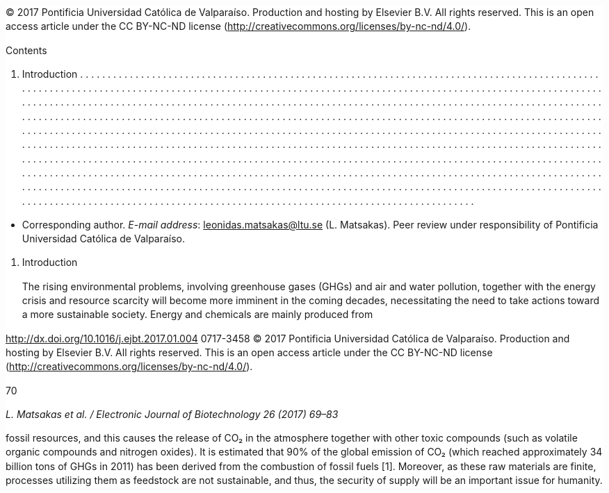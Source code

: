 © 2017 Pontificia Universidad Católica de Valparaíso. Production and hosting by Elsevier B.V. All rights reserved.
This is an open access article under the CC BY-NC-ND license (http://creativecommons.org/licenses/by-nc-nd/4.0/). 

Contents

1. Introduction . . . . . . . . . . . . . . . . . . . . . . . . . . . . . . . . . . . . . . . . . . . . . . . . . . . . . . . . . . . . . . . . . . . . . . . . . . . . . . . . . . . . . . . . . . . . . . . . . . . . . . . . . . . . . . . . . . . . . . . . . . . . . . . . . . . . . . . . . . . . . . . . . . . . . . . . . . . . . . . . . . . . . . . . . . . . . . . . . . . . . . . . . . . . . . . . . . . . . . . . . . . . . . . . . . . . . . . . . . . . . . . . . . . . . . . . . . . . . . . . . . . . . . . . . . . . . . . . . . . . . . . . . . . . . . . . . . . . . . . . . . . . . . . . . . . . . . . . . . . . . . . . . . . . . . . . . . . . . . . . . . . . . . . . . . . . . . . . . . . . . . . . . . . . . . . . . . . . . . . . . . . . . . . . . . . . . . . . . . . . . . . . . . . . . . . . . . . . . . . . . . . . . . . . . . . . . . . . . . . . . . . . . . . . . . . . . . . . . . . . . . . . . . . . . . . . . . . . . . . . . . . . . . . . . . . . . . . . . . . . . . . . . . . . . . . . . . . . . . . . . . . . . . . . . . . . . . . . . . . . . . . . . . . . . . . . . . . . . . . . . . . . . . . . . . . . . . . . . . . . . . . . . . . . . . . . . . . . . . . . . . . . . . . . . . . . . . . . . . . . . . . . . . . . . . . . . . . . . . . . . . . . . . . . . . . . . . . . . . . . . . . . . . . . . . . . . . . . . . . . . . . . . . . . . . . . . . . . . . . . . . . . . . . . . . . . . . . . . . . . . . . . . . . . . . . . . . . . . . . . . . . . . . . . . . . . . . . . . . . . . . . . . . . . . . . . . . . . . . . . . . . . . . . . . . . . . . . . . . . . . . . . . . . . . . . . . . . . . . . . . . . . . . . . . . . . . . . . . . . . . . . . . . . . . . . . . . . . . . . . . . . . . . . . . . . . . . . . . . . . . . . . . . . . . . . . . . . . . . . . . . . . . . . . . . . . . . . . . . . . . . . . . . . . . . . . . . . . . . . . . . . . . . . . . . . . . . . . . . . . . . . . . . . . . . . . . . . . . . . . . . . . . . . . . . . . . . . . . . . . . . . . . . . . . . . . . . . . . . . . . . . . . . . . . . . . . . . . 

* Corresponding author.
  _E-mail address_: leonidas.matsakas@ltu.se (L. Matsakas).
  Peer review under responsibility of Pontificia Universidad Católica de Valparaíso. 

1. Introduction

    The rising environmental problems, involving greenhouse gases (GHGs) and air and water pollution, together with the energy crisis and resource scarcity will become more imminent in the coming decades, necessitating the need to take actions toward a more sustainable society. Energy and chemicals are mainly produced from <!-- text, from page 0 (l=0.516,t=0.799,r=0.948,b=0.899), with ID 8d5a196a-ecdf-4f36-a2cf-9c2607ec4cde -->

http://dx.doi.org/10.1016/j.ejbt.2017.01.004
0717-3458 © 2017 Pontificia Universidad Católica de Valparaíso. Production and hosting by Elsevier B.V. All rights reserved. This is an open access article under the CC BY-NC-ND license (http://creativecommons.org/licenses/by-nc-nd/4.0/). 

70 

*L. Matsakas et al. / Electronic Journal of Biotechnology 26 (2017) 69–83* 

fossil resources, and this causes the release of CO₂ in the atmosphere together with other toxic compounds (such as volatile organic compounds and nitrogen oxides). It is estimated that 90% of the global emission of CO₂ (which reached approximately 34 billion tons of GHGs in 2011) has been derived from the combustion of fossil fuels [1]. Moreover, as these raw materials are finite, processes utilizing them as feedstock are not sustainable, and thus, the security of supply will be an important issue for humanity. 
